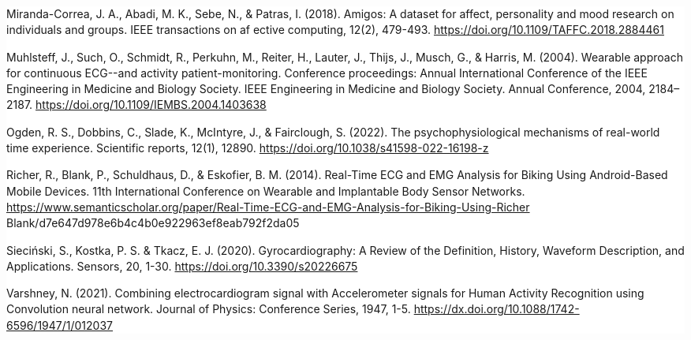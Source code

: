 Miranda-Correa, J. A., Abadi, M. K., Sebe, N., & Patras, I. (2018). Amigos: A dataset for affect, personality and mood research on individuals and groups. IEEE transactions on af ective computing, 12(2), 479-493. https://doi.org/10.1109/TAFFC.2018.2884461 

Muhlsteff, J., Such, O., Schmidt, R., Perkuhn, M., Reiter, H., Lauter, J., Thijs, J., Musch, G., & Harris, M. (2004). Wearable approach for continuous ECG--and activity patient-monitoring. Conference proceedings: Annual International Conference of the IEEE Engineering in Medicine and Biology Society. IEEE Engineering in Medicine and Biology Society. Annual Conference, 2004, 2184–2187. https://doi.org/10.1109/IEMBS.2004.1403638 

Ogden, R. S., Dobbins, C., Slade, K., McIntyre, J., & Fairclough, S. (2022). The psychophysiological mechanisms of real-world time experience. Scientific reports, 12(1), 12890. https://doi.org/10.1038/s41598-022-16198-z 

Richer, R., Blank, P., Schuldhaus, D., & Eskofier, B. M. (2014). Real-Time ECG and EMG Analysis for Biking Using Android-Based Mobile Devices. 11th International Conference on Wearable and Implantable Body Sensor Networks. https://www.semanticscholar.org/paper/Real-Time-ECG-and-EMG-Analysis-for-Biking-Using-Richer Blank/d7e647d978e6b4c4b0e922963ef8eab792f2da05 

Sieciński, S., Kostka, P. S. & Tkacz, E. J. (2020). Gyrocardiography: A Review of the Definition, History, Waveform Description, and Applications. Sensors, 20, 1-30. https://doi.org/10.3390/s20226675 

Varshney, N. (2021). Combining electrocardiogram signal with Accelerometer signals for Human Activity Recognition using Convolution neural network. Journal of Physics: Conference Series, 1947, 1-5. https://dx.doi.org/10.1088/1742-6596/1947/1/012037 
